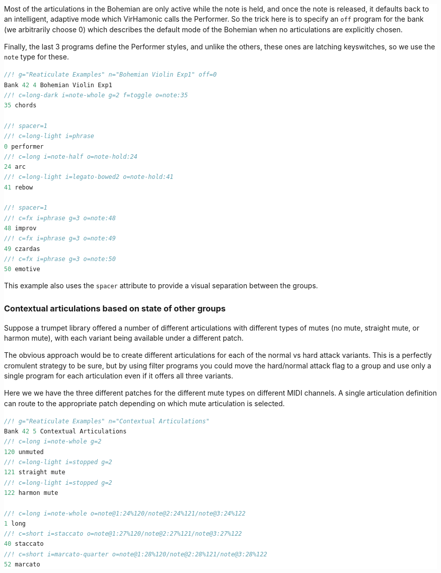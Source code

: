 Most of the articulations in the Bohemian are only active while the note is held, and once the note
is released, it defaults back to an intelligent, adaptive mode which VirHamonic calls the Performer.
So the trick here is to specify an `off` program for the bank (we arbitrarily choose 0) which
describes the default mode of the Bohemian when no articulations are explicitly chosen.

Finally, the last 3 programs define the Performer styles, and unlike the others, these ones are
latching keyswitches, so we use the `note` type for these.

```go
//! g="Reaticulate Examples" n="Bohemian Violin Exp1" off=0
Bank 42 4 Bohemian Violin Exp1
//! c=long-dark i=note-whole g=2 f=toggle o=note:35
35 chords

//! spacer=1
//! c=long-light i=phrase
0 performer
//! c=long i=note-half o=note-hold:24
24 arc
//! c=long-light i=legato-bowed2 o=note-hold:41
41 rebow

//! spacer=1
//! c=fx i=phrase g=3 o=note:48
48 improv
//! c=fx i=phrase g=3 o=note:49
49 czardas
//! c=fx i=phrase g=3 o=note:50
50 emotive
```

This example also uses the `spacer` attribute to provide a visual separation between the groups.

### Contextual articulations based on state of other groups

Suppose a trumpet library offered a number of different articulations with different types of mutes
(no mute, straight mute, or harmon mute), with each variant being available under a different
patch.

The obvious approach would be to create different articulations for each of the normal vs hard
attack variants.  This is a perfectly cromulent strategy to be sure, but by using filter programs
you could move the hard/normal attack flag to a group and use only a single program for each
articulation even if it offers all three variants.

Here we we have the three different patches for the different mute types on different MIDI
channels.  A single articulation definition can route to the appropriate patch depending on
which mute articulation is selected.

```go
//! g="Reaticulate Examples" n="Contextual Articulations"
Bank 42 5 Contextual Articulations
//! c=long i=note-whole g=2
120 unmuted
//! c=long-light i=stopped g=2
121 straight mute
//! c=long-light i=stopped g=2
122 harmon mute

//! c=long i=note-whole o=note@1:24%120/note@2:24%121/note@3:24%122
1 long
//! c=short i=staccato o=note@1:27%120/note@2:27%121/note@3:27%122
40 staccato
//! c=short i=marcato-quarter o=note@1:28%120/note@2:28%121/note@3:28%122
52 marcato
```
